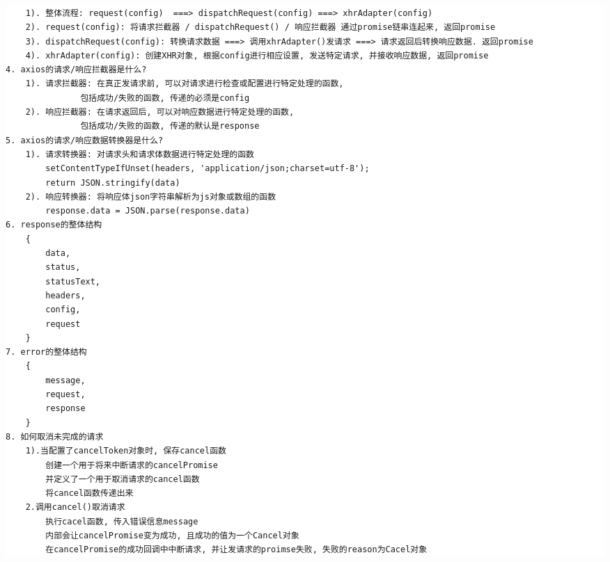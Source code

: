         1). 整体流程: request(config)  ===> dispatchRequest(config) ===> xhrAdapter(config)
        2). request(config): 将请求拦截器 / dispatchRequest() / 响应拦截器 通过promise链串连起来, 返回promise
        3). dispatchRequest(config): 转换请求数据 ===> 调用xhrAdapter()发请求 ===> 请求返回后转换响应数据. 返回promise
        4). xhrAdapter(config): 创建XHR对象, 根据config进行相应设置, 发送特定请求, 并接收响应数据, 返回promise 
    4. axios的请求/响应拦截器是什么?
        1). 请求拦截器: 在真正发请求前, 可以对请求进行检查或配置进行特定处理的函数, 
                   包括成功/失败的函数, 传递的必须是config
        2). 响应拦截器: 在请求返回后, 可以对响应数据进行特定处理的函数,
                   包括成功/失败的函数, 传递的默认是response
    5. axios的请求/响应数据转换器是什么?
        1). 请求转换器: 对请求头和请求体数据进行特定处理的函数
            setContentTypeIfUnset(headers, 'application/json;charset=utf-8');
            return JSON.stringify(data)
        2). 响应转换器: 将响应体json字符串解析为js对象或数组的函数
            response.data = JSON.parse(response.data)
    6. response的整体结构
        {
            data,
            status,
            statusText,
            headers,
            config,
            request
        }
    7. error的整体结构
        {
            message,
            request,
            response
        }
    8. 如何取消未完成的请求
        1).当配置了cancelToken对象时, 保存cancel函数
            创建一个用于将来中断请求的cancelPromise
            并定义了一个用于取消请求的cancel函数
            将cancel函数传递出来
        2.调用cancel()取消请求
            执行cacel函数, 传入错误信息message
            内部会让cancelPromise变为成功, 且成功的值为一个Cancel对象
            在cancelPromise的成功回调中中断请求, 并让发请求的proimse失败, 失败的reason为Cacel对象
